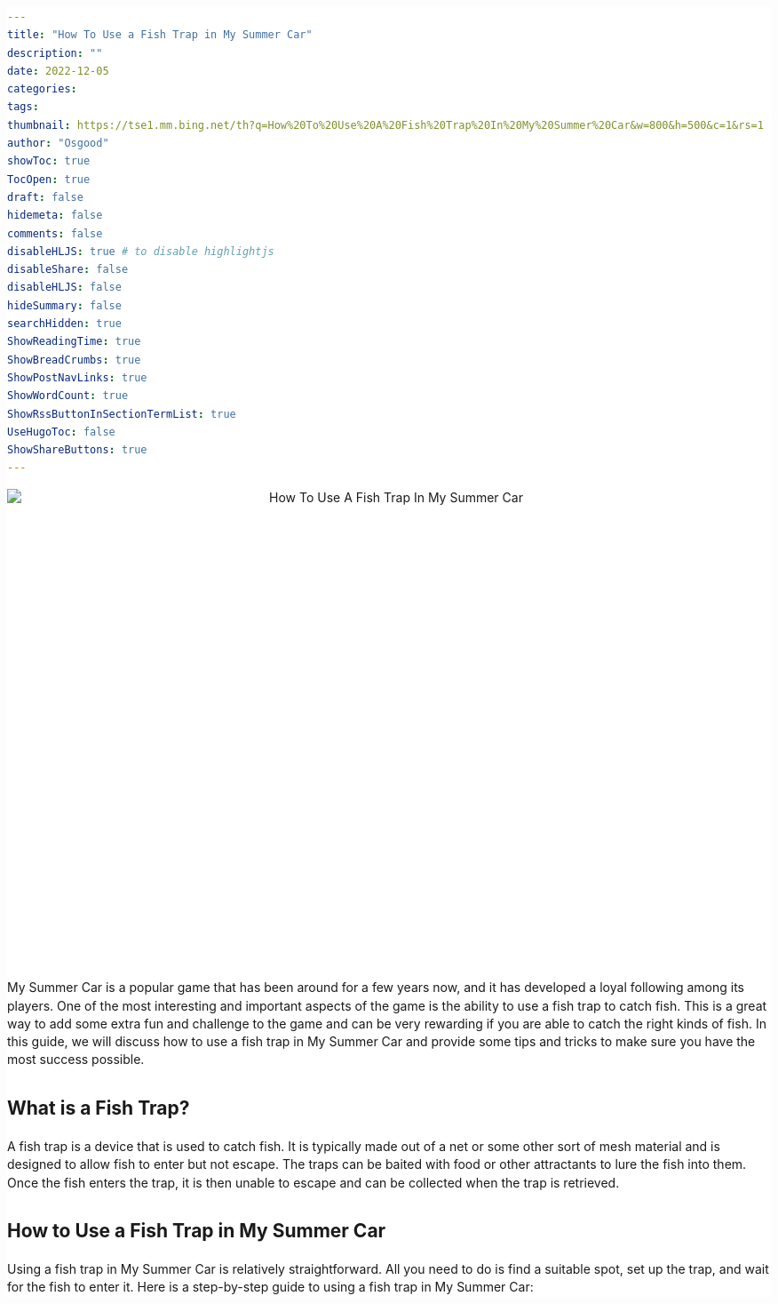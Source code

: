 ```yaml
---
title: "How To Use a Fish Trap in My Summer Car"
description: ""
date: 2022-12-05
categories: 
tags: 
thumbnail: https://tse1.mm.bing.net/th?q=How%20To%20Use%20A%20Fish%20Trap%20In%20My%20Summer%20Car&w=800&h=500&c=1&rs=1
author: "Osgood"
showToc: true
TocOpen: true
draft: false
hidemeta: false
comments: false
disableHLJS: true # to disable highlightjs
disableShare: false
disableHLJS: false
hideSummary: false
searchHidden: true
ShowReadingTime: true
ShowBreadCrumbs: true
ShowPostNavLinks: true
ShowWordCount: true
ShowRssButtonInSectionTermList: true
UseHugoToc: false
ShowShareButtons: true
---
```


<center>
	<img src="https://tse1.mm.bing.net/th?q=How%20To%20Use%20A%20Fish%20Trap%20In%20My%20Summer%20Car&w=800&h=500&c=1&rs=1" alt="How To Use A Fish Trap In My Summer Car" width="800" height="500" style="display: block; width: 100%; height: auto">
</center>

<p>My Summer Car is a popular game that has been around for a few years now, and it has developed a loyal following among its players. One of the most interesting and important aspects of the game is the ability to use a fish trap to catch fish. This is a great way to add some extra fun and challenge to the game and can be very rewarding if you are able to catch the right kinds of fish. In this guide, we will discuss how to use a fish trap in My Summer Car and provide some tips and tricks to make sure you have the most success possible.</p>

<h2>What is a Fish Trap?</h2>

<p>A fish trap is a device that is used to catch fish. It is typically made out of a net or some other sort of mesh material and is designed to allow fish to enter but not escape. The traps can be baited with food or other attractants to lure the fish into them. Once the fish enters the trap, it is then unable to escape and can be collected when the trap is retrieved.</p>

<h2>How to Use a Fish Trap in My Summer Car</h2>

<p>Using a fish trap in My Summer Car is relatively straightforward. All you need to do is find a suitable spot, set up the trap, and wait for the fish to enter it. Here is a step-by-step guide to using a fish trap in My Summer Car:</p>
